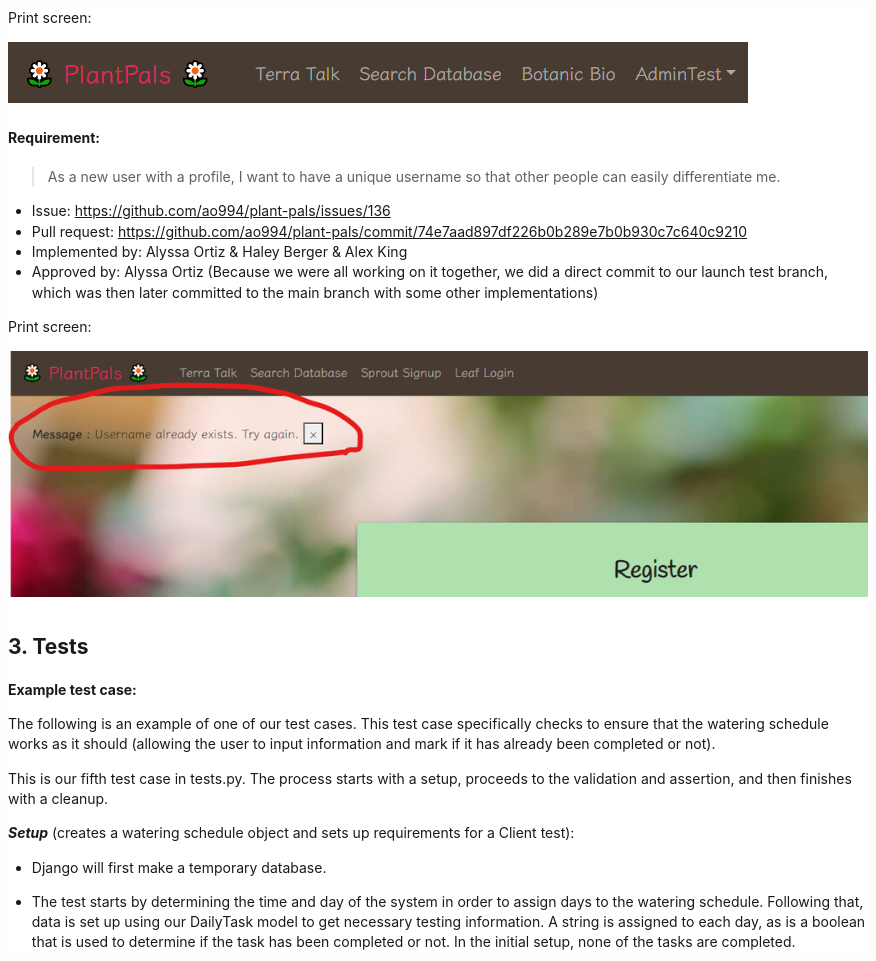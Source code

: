 Print screen: 

![Website header](WebHeader.png)

#### Requirement: 
>As a new user with a profile, I want to have a unique username so that other people can easily differentiate me.
- Issue: <https://github.com/ao994/plant-pals/issues/136> 
- Pull request: <https://github.com/ao994/plant-pals/commit/74e7aad897df226b0b289e7b0b930c7c640c9210> 
- Implemented by: Alyssa Ortiz & Haley Berger & Alex King
- Approved by: Alyssa Ortiz (Because we were all working on it together, we did a direct commit to our launch test branch, which was then later committed to the main branch with some other implementations)

Print screen: 

![check for the username](UsernameCheck.png)

## 3\. Tests 
**Example test case:**

The following is an example of one of our test cases. This test case specifically checks to ensure that the watering schedule works as it should (allowing the user to input information and mark if it has already been completed or not).

This is our fifth test case in tests.py. The process starts with a setup, proceeds to the validation and assertion, and then finishes with a cleanup.

***Setup*** (creates a watering schedule object and sets up requirements for a Client test):

-   Django will first make a temporary database.

-   The test starts by determining the time and day of the system in order to assign days to the watering schedule. Following that, data is set up using our DailyTask model to get necessary testing information. A string is assigned to each day, as is a boolean that is used to determine if the task has been completed or not. In the initial setup, none of the tasks are completed.

